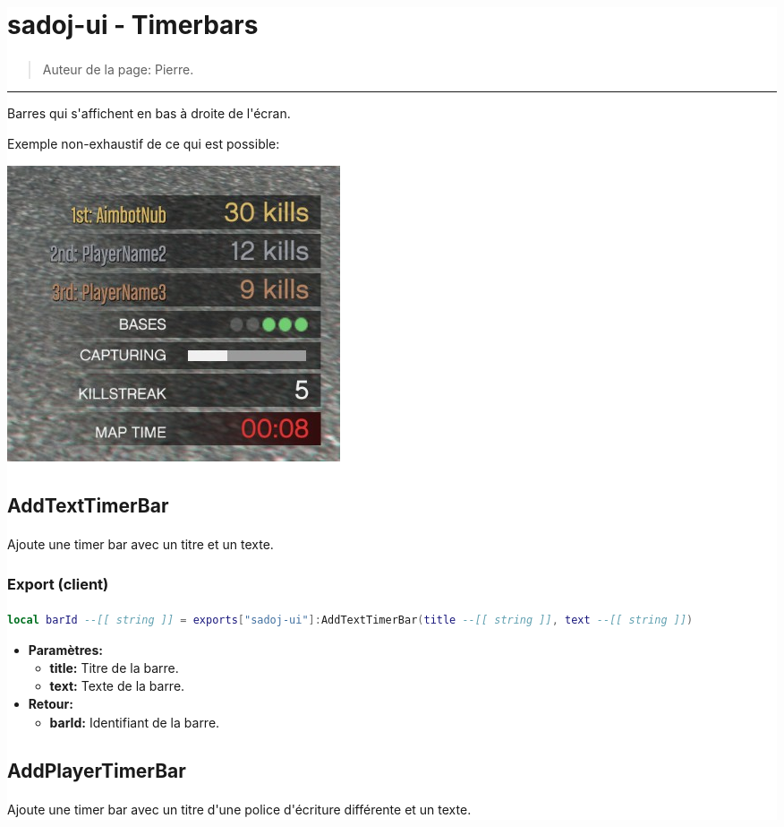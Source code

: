 # sadoj-ui - Timerbars

> Auteur de la page: Pierre.

---

Barres qui s'affichent en bas à droite de l'écran.

Exemple non-exhaustif de ce qui est possible:

![](../../../../_media/framework/timerbars.png)

## AddTextTimerBar

Ajoute une timer bar avec un titre et un texte.



### **Export (client)**

```lua
local barId --[[ string ]] = exports["sadoj-ui"]:AddTextTimerBar(title --[[ string ]], text --[[ string ]])
```

* **Paramètres:**
  * **title:** Titre de la barre.
  * **text:** Texte de la barre.
* **Retour:**
  * **barId:** Identifiant de la barre.



## AddPlayerTimerBar

Ajoute une timer bar avec un titre d'une police d'écriture différente et un texte.
